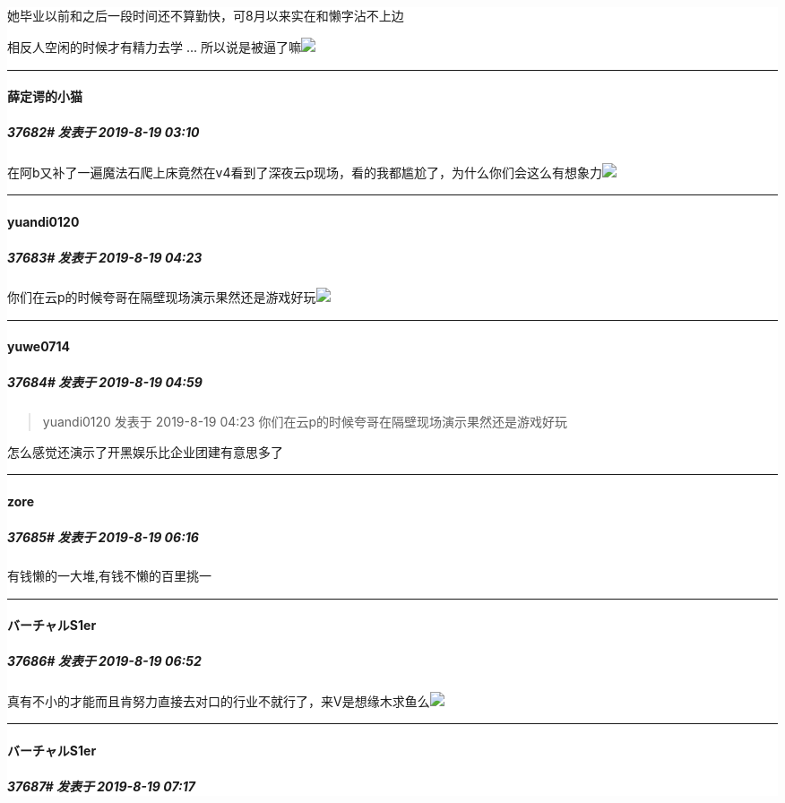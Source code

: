她毕业以前和之后一段时间还不算勤快，可8月以来实在和懒字沾不上边


相反人空闲的时候才有精力去学 ...</blockquote>
所以说是被逼了嘛<img src="https://static.saraba1st.com/image/smiley/face2017/033.png" referrerpolicy="no-referrer">


*****

####  薛定谔的小猫  
##### 37682#       发表于 2019-8-19 03:10


在阿b又补了一遍魔法石爬上床竟然在v4看到了深夜云p现场，看的我都尴尬了，为什么你们会这么有想象力<img src="https://static.saraba1st.com/image/smiley/face2017/068.png" referrerpolicy="no-referrer">


*****

####  yuandi0120  
##### 37683#       发表于 2019-8-19 04:23


你们在云p的时候夸哥在隔壁现场演示果然还是游戏好玩<img src="https://static.saraba1st.com/image/smiley/face2017/067.png" referrerpolicy="no-referrer">


*****

####  yuwe0714  
##### 37684#       发表于 2019-8-19 04:59


<blockquote>yuandi0120 发表于 2019-8-19 04:23
你们在云p的时候夸哥在隔壁现场演示果然还是游戏好玩</blockquote>
怎么感觉还演示了开黑娱乐比企业团建有意思多了


*****

####  zore  
##### 37685#       发表于 2019-8-19 06:16


有钱懒的一大堆,有钱不懒的百里挑一


*****

####  バーチャルS1er  
##### 37686#       发表于 2019-8-19 06:52


真有不小的才能而且肯努力直接去对口的行业不就行了，来V是想缘木求鱼么<img src="https://static.saraba1st.com/image/smiley/face2017/067.png" referrerpolicy="no-referrer">


*****

####  バーチャルS1er  
##### 37687#       发表于 2019-8-19 07:17
